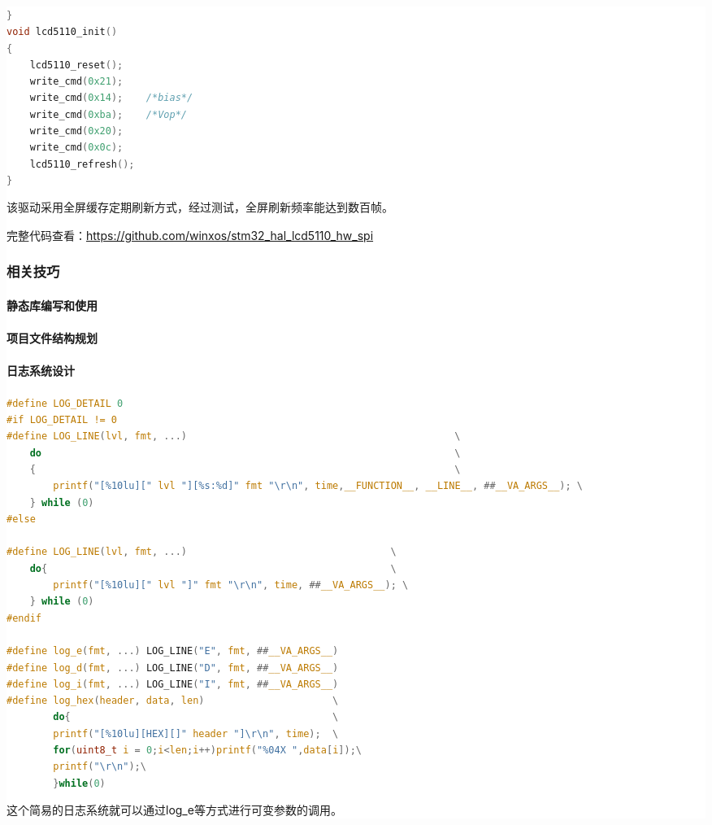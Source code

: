 ```c
}
void lcd5110_init()
{
	lcd5110_reset();
	write_cmd(0x21);
	write_cmd(0x14);	/*bias*/
	write_cmd(0xba);	/*Vop*/
	write_cmd(0x20);
	write_cmd(0x0c);
	lcd5110_refresh();
}
```

该驱动采用全屏缓存定期刷新方式，经过测试，全屏刷新频率能达到数百帧。

完整代码查看：https://github.com/winxos/stm32_hal_lcd5110_hw_spi

### 相关技巧
#### 静态库编写和使用

#### 项目文件结构规划
#### 日志系统设计

```c
#define LOG_DETAIL 0
#if LOG_DETAIL != 0
#define LOG_LINE(lvl, fmt, ...)                                              \
    do                                                                       \
    {                                                                        \
        printf("[%10lu][" lvl "][%s:%d]" fmt "\r\n", time,__FUNCTION__, __LINE__, ##__VA_ARGS__); \
    } while (0)
#else

#define LOG_LINE(lvl, fmt, ...)                                   \
    do{                                                           \
        printf("[%10lu][" lvl "]" fmt "\r\n", time, ##__VA_ARGS__); \
    } while (0)
#endif

#define log_e(fmt, ...) LOG_LINE("E", fmt, ##__VA_ARGS__)
#define log_d(fmt, ...) LOG_LINE("D", fmt, ##__VA_ARGS__)
#define log_i(fmt, ...) LOG_LINE("I", fmt, ##__VA_ARGS__)
#define log_hex(header, data, len) 						\
		do{												\
		printf("[%10lu][HEX][]" header "]\r\n", time);	\
		for(uint8_t i = 0;i<len;i++)printf("%04X ",data[i]);\
		printf("\r\n");\
		}while(0)
```

这个简易的日志系统就可以通过log_e等方式进行可变参数的调用。
